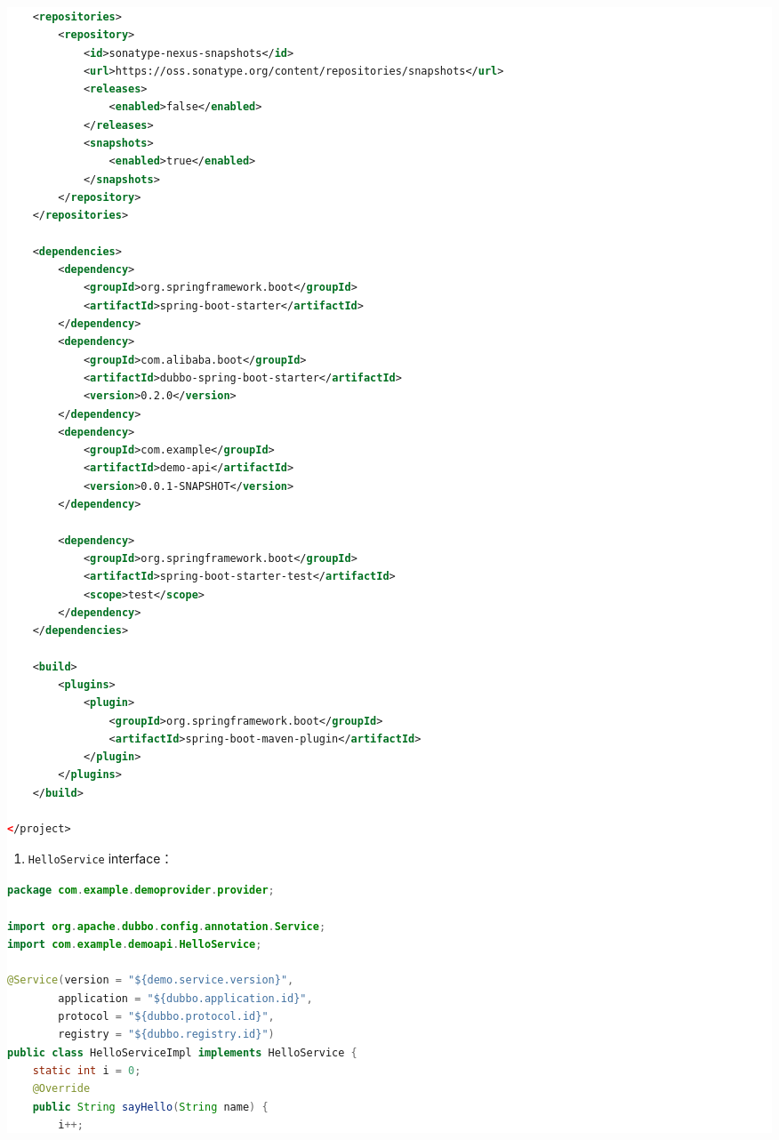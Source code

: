 ```xml
	<repositories>
		<repository>
			<id>sonatype-nexus-snapshots</id>
			<url>https://oss.sonatype.org/content/repositories/snapshots</url>
			<releases>
				<enabled>false</enabled>
			</releases>
			<snapshots>
				<enabled>true</enabled>
			</snapshots>
		</repository>
	</repositories>

	<dependencies>
		<dependency>
			<groupId>org.springframework.boot</groupId>
			<artifactId>spring-boot-starter</artifactId>
		</dependency>
		<dependency>
			<groupId>com.alibaba.boot</groupId>
			<artifactId>dubbo-spring-boot-starter</artifactId>
			<version>0.2.0</version>
		</dependency>
		<dependency>
			<groupId>com.example</groupId>
			<artifactId>demo-api</artifactId>
			<version>0.0.1-SNAPSHOT</version>
		</dependency>

		<dependency>
			<groupId>org.springframework.boot</groupId>
			<artifactId>spring-boot-starter-test</artifactId>
			<scope>test</scope>
		</dependency>
	</dependencies>

	<build>
		<plugins>
			<plugin>
				<groupId>org.springframework.boot</groupId>
				<artifactId>spring-boot-maven-plugin</artifactId>
			</plugin>
		</plugins>
	</build>

</project>
```

1. `HelloService` interface：
```java
package com.example.demoprovider.provider;

import org.apache.dubbo.config.annotation.Service;
import com.example.demoapi.HelloService;

@Service(version = "${demo.service.version}",
        application = "${dubbo.application.id}",
        protocol = "${dubbo.protocol.id}",
        registry = "${dubbo.registry.id}")
public class HelloServiceImpl implements HelloService {
    static int i = 0;
    @Override
    public String sayHello(String name) {
        i++;
```